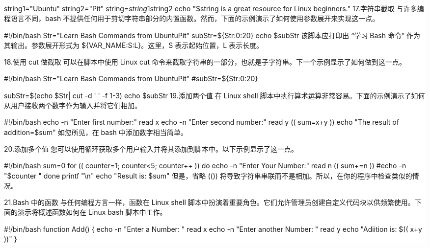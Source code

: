 string1="Ubuntu"
string2="Pit"
string=$string1$string2
echo "$string is a great resource for Linux beginners."
17.字符串截取
与许多编程语言不同，bash 不提供任何用于剪切字符串部分的内置函数。然而，下面的示例演示了如何使用参数展开来实现这一点。

#!/bin/bash
Str="Learn Bash Commands from UbuntuPit"
subStr=${Str:0:20}
echo $subStr
该脚本应打印出 “学习 Bash 命令” 作为其输出。参数展开形式为 ${VAR_NAME:S:L}。这里，S 表示起始位置，L 表示长度。

18.使用 cut 做截取
可以在脚本中使用 Linux cut 命令来截取字符串的一部分，也就是子字符串。下一个示例显示了如何做到这一点。

#!/bin/bash
Str="Learn Bash Commands from UbuntuPit"
#subStr=${Str:0:20}

subStr=$(echo $Str| cut -d ' ' -f 1-3)
echo $subStr
19.添加两个值
在 Linux shell 脚本中执行算术运算非常容易。下面的示例演示了如何从用户接收两个数字作为输入并将它们相加。

#!/bin/bash
echo -n "Enter first number:"
read x
echo -n "Enter second number:"
read y
(( sum=x+y ))
echo "The result of addition=$sum"
如您所见，在 bash 中添加数字相当简单。

20.添加多个值
您可以使用循环获取多个用户输入并将其添加到脚本中。以下示例显示了这一点。

#!/bin/bash
sum=0
for (( counter=1; counter<5; counter++ ))
do
echo -n "Enter Your Number:"
read n
(( sum+=n ))
#echo -n "$counter "
done
printf "\n"
echo "Result is: $sum"
但是，省略 (()) 将导致字符串串联而不是相加。所以，在你的程序中检查类似的情况。

21.Bash 中的函数
与任何编程方言一样，函数在 Linux shell 脚本中扮演着重要角色。它们允许管理员创建自定义代码块以供频繁使用。下面的演示将概述函数如何在 Linux bash 脚本中工作。

#!/bin/bash
function Add()
{
echo -n "Enter a Number: "
read x
echo -n "Enter another Number: "
read y
echo "Adiition is: $(( x+y ))"
}
